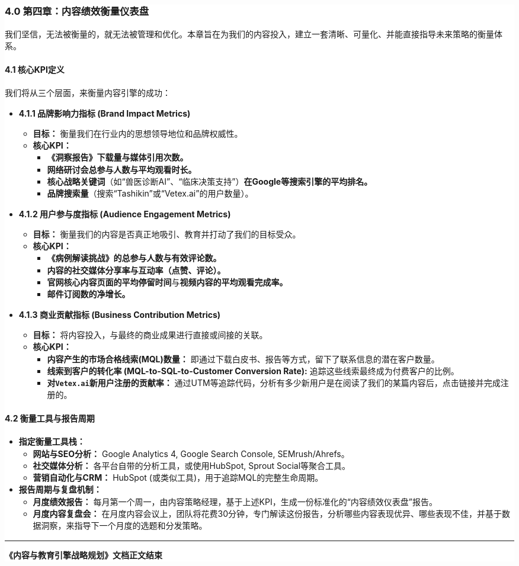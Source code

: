 
### **4.0 第四章：内容绩效衡量仪表盘**

我们坚信，无法被衡量的，就无法被管理和优化。本章旨在为我们的内容投入，建立一套清晰、可量化、并能直接指导未来策略的衡量体系。

#### **4.1 核心KPI定义**

我们将从三个层面，来衡量内容引擎的成功：

*   **4.1.1 品牌影响力指标 (Brand Impact Metrics)**
    *   **目标：** 衡量我们在行业内的思想领导地位和品牌权威性。
    *   **核心KPI：**
        *   **《洞察报告》下载量与媒体引用次数。**
        *   **网络研讨会总参与人数与平均观看时长。**
        *   **核心战略关键词**（如“兽医诊断AI”、“临床决策支持”）**在Google等搜索引擎的平均排名。**
        *   **品牌搜索量**（搜索“Tashikin”或“Vetex.ai”的用户数量）。

*   **4.1.2 用户参与度指标 (Audience Engagement Metrics)**
    *   **目标：** 衡量我们的内容是否真正地吸引、教育并打动了我们的目标受众。
    *   **核心KPI：**
        *   **《病例解读挑战》的总参与人数与有效评论数。**
        *   **内容的社交媒体分享率与互动率（点赞、评论）。**
        *   **官网核心内容页面的平均停留时间**与**视频内容的平均观看完成率。**
        *   **邮件订阅数的净增长。**

*   **4.1.3 商业贡献指标 (Business Contribution Metrics)**
    *   **目标：** 将内容投入，与最终的商业成果进行直接或间接的关联。
    *   **核心KPI：**
        *   **内容产生的市场合格线索(MQL)数量：** 即通过下载白皮书、报告等方式，留下了联系信息的潜在客户数量。
        *   **线索到客户的转化率 (MQL-to-SQL-to-Customer Conversion Rate):** 追踪这些线索最终成为付费客户的比例。
        *   **对`Vetex.ai`新用户注册的贡献率：** 通过UTM等追踪代码，分析有多少新用户是在阅读了我们的某篇内容后，点击链接并完成注册的。

#### **4.2 衡量工具与报告周期**

*   **指定衡量工具栈：**
    *   **网站与SEO分析：** Google Analytics 4, Google Search Console, SEMrush/Ahrefs。
    *   **社交媒体分析：** 各平台自带的分析工具，或使用HubSpot, Sprout Social等聚合工具。
    *   **营销自动化与CRM：** HubSpot (或类似工具)，用于追踪MQL的完整生命周期。
*   **报告周期与复盘机制：**
    *   **月度绩效报告：** 每月第一个周一，由内容策略经理，基于上述KPI，生成一份标准化的“内容绩效仪表盘”报告。
    *   **月度内容复盘会：** 在月度内容会议上，团队将花费30分钟，专门解读这份报告，分析哪些内容表现优异、哪些表现不佳，并基于数据洞察，来指导下一个月度的选题和分发策略。

---
**《内容与教育引擎战略规划》文档正文结束**
